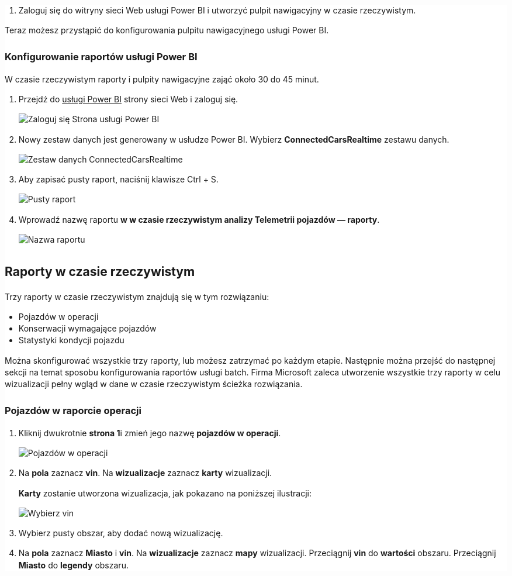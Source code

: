 1. Zaloguj się do witryny sieci Web usługi Power BI i utworzyć pulpit nawigacyjny w czasie rzeczywistym.

Teraz możesz przystąpić do konfigurowania pulpitu nawigacyjnego usługi Power BI.  

### <a name="configure-power-bi-reports"></a>Konfigurowanie raportów usługi Power BI
W czasie rzeczywistym raporty i pulpity nawigacyjne zająć około 30 do 45 minut. 

1. Przejdź do [usługi Power BI](http://powerbi.com) strony sieci Web i zaloguj się.

    ![Zaloguj się Strona usługi Power BI](./media/cortana-analytics-playbook-vehicle-telemetry-powerbi-dashboard/6-1-powerbi-signin.png)

1. Nowy zestaw danych jest generowany w usłudze Power BI. Wybierz **ConnectedCarsRealtime** zestawu danych.

    ![Zestaw danych ConnectedCarsRealtime](./media/cortana-analytics-playbook-vehicle-telemetry-powerbi-dashboard/7-select-connected-cars-realtime-dataset.png)

1. Aby zapisać pusty raport, naciśnij klawisze Ctrl + S.

    ![Pusty raport](./media/cortana-analytics-playbook-vehicle-telemetry-powerbi-dashboard/8-save-blank-report.png)

1. Wprowadź nazwę raportu **w w czasie rzeczywistym analizy Telemetrii pojazdów — raporty**.

    ![Nazwa raportu](./media/cortana-analytics-playbook-vehicle-telemetry-powerbi-dashboard/9-provide-report-name.png)

## <a name="real-time-reports"></a>Raporty w czasie rzeczywistym
Trzy raporty w czasie rzeczywistym znajdują się w tym rozwiązaniu:

* Pojazdów w operacji
* Konserwacji wymagające pojazdów
* Statystyki kondycji pojazdu

Można skonfigurować wszystkie trzy raporty, lub możesz zatrzymać po każdym etapie. Następnie można przejść do następnej sekcji na temat sposobu konfigurowania raportów usługi batch. Firma Microsoft zaleca utworzenie wszystkie trzy raporty w celu wizualizacji pełny wgląd w dane w czasie rzeczywistym ścieżka rozwiązania.  

### <a name="vehicles-in-operation-report"></a>Pojazdów w raporcie operacji
1. Kliknij dwukrotnie **strona 1**i zmień jego nazwę **pojazdów w operacji**.

    ![Pojazdów w operacji](./media/cortana-analytics-playbook-vehicle-telemetry-powerbi-dashboard/connected-cars-3.4a.png)  

1. Na **pola** zaznacz **vin**. Na **wizualizacje** zaznacz **karty** wizualizacji.  

    **Karty** zostanie utworzona wizualizacja, jak pokazano na poniższej ilustracji:

    ![Wybierz vin](./media/cortana-analytics-playbook-vehicle-telemetry-powerbi-dashboard/connected-cars-3.4b.png)

1. Wybierz pusty obszar, aby dodać nową wizualizację.  

1. Na **pola** zaznacz **Miasto** i **vin**. Na **wizualizacje** zaznacz **mapy** wizualizacji. Przeciągnij **vin** do **wartości** obszaru. Przeciągnij **Miasto** do **legendy** obszaru. 
